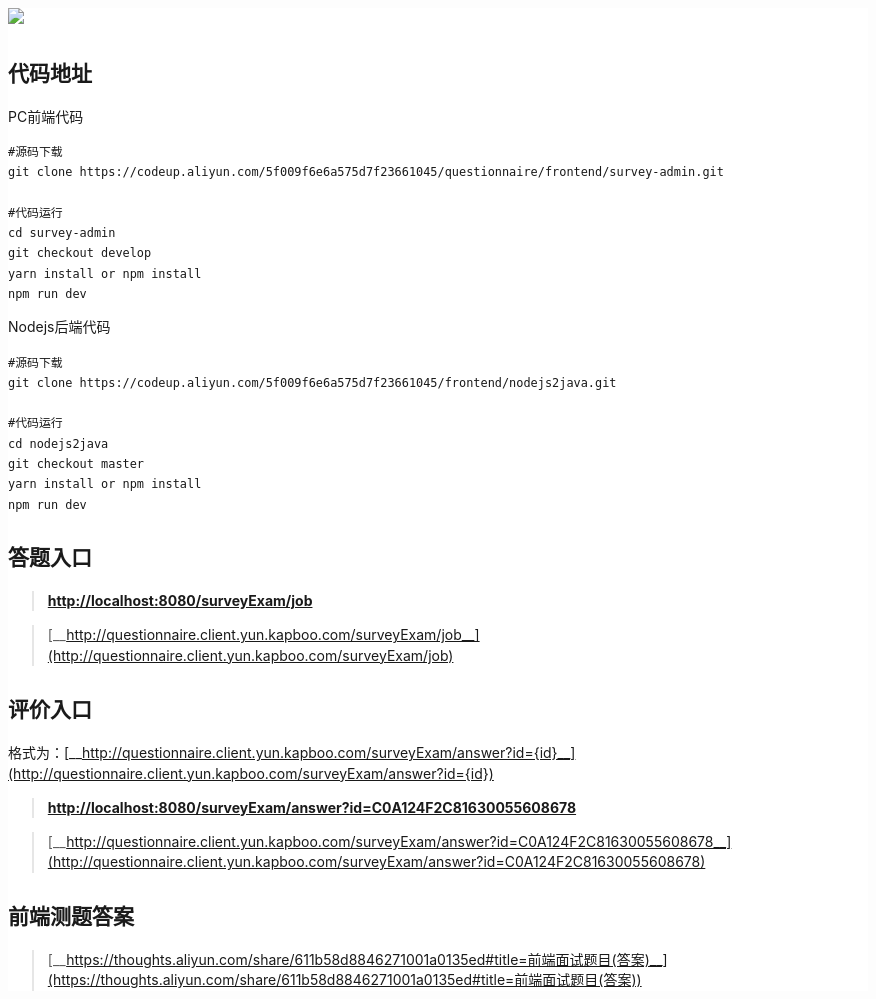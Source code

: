 ![](https://tcs-devops.aliyuncs.com/storage/1129e8491976d19217a84d058f0d5db45213?Signature=eyJhbGciOiJIUzI1NiIsInR5cCI6IkpXVCJ9.eyJBcHBJRCI6IjVlNzQ4MmQ2MjE1MjJiZDVjN2Y5YjMzNSIsIl9hcHBJZCI6IjVlNzQ4MmQ2MjE1MjJiZDVjN2Y5YjMzNSIsIl9vcmdhbml6YXRpb25JZCI6IiIsImV4cCI6MTY1MjUwMTg4NiwiaWF0IjoxNjUxODk3MDg2LCJyZXNvdXJjZSI6Ii9zdG9yYWdlLzExMjllODQ5MTk3NmQxOTIxN2E4NGQwNThmMGQ1ZGI0NTIxMyJ9.Y2gZOJOVm9Ck64KxA_HKsGe5Y71hodgSy0ScV0xOVys&download=%E5%89%8D%E7%AB%AF%E6%8B%9B%E8%81%98%E9%97%AE%E5%8D%B7-16297994912661.png "")

## 代码地址

PC前端代码

```text
#源码下载
git clone https://codeup.aliyun.com/5f009f6e6a575d7f23661045/questionnaire/frontend/survey-admin.git

#代码运行
cd survey-admin
git checkout develop
yarn install or npm install
npm run dev
```

Nodejs后端代码

```text
#源码下载
git clone https://codeup.aliyun.com/5f009f6e6a575d7f23661045/frontend/nodejs2java.git

#代码运行
cd nodejs2java
git checkout master
yarn install or npm install
npm run dev
```

## 答题入口

> [__http://localhost:8080/surveyExam/job__](http://localhost:8080/surveyExam/job)

> [__http://questionnaire.client.yun.kapboo.com/surveyExam/job__](http://questionnaire.client.yun.kapboo.com/surveyExam/job)

## 评价入口

格式为：[__http://questionnaire.client.yun.kapboo.com/surveyExam/answer?id={id}__](http://questionnaire.client.yun.kapboo.com/surveyExam/answer?id={id})

> [__http://localhost:8080/surveyExam/answer?id=C0A124F2C81630055608678__](http://questionnaire.client.yun.kapboo.com/surveyExam/answer?id=C0A124F2C81630055608678)

> [__http://questionnaire.client.yun.kapboo.com/surveyExam/answer?id=C0A124F2C81630055608678__](http://questionnaire.client.yun.kapboo.com/surveyExam/answer?id=C0A124F2C81630055608678)

## 前端测题答案

> [__https://thoughts.aliyun.com/share/611b58d8846271001a0135ed#title=前端面试题目(答案)__](https://thoughts.aliyun.com/share/611b58d8846271001a0135ed#title=前端面试题目(答案))
